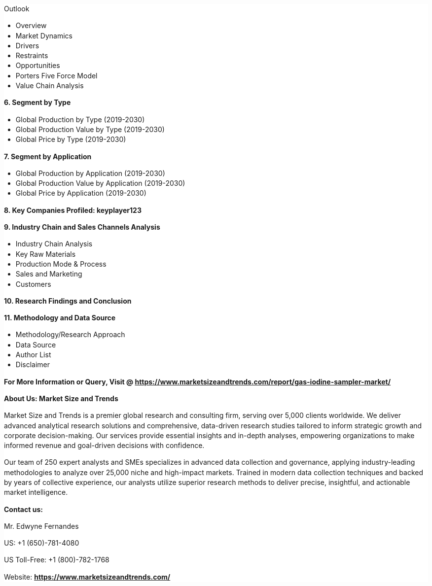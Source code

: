 Outlook</strong></p><ul><li>Overview</li><li>Market Dynamics</li><li>Drivers</li><li>Restraints</li><li>Opportunities</li><li>Porters Five Force Model</li><li>Value Chain Analysis&nbsp;</li></ul><p><strong>6. Segment by Type</strong></p><ul><li>Global Production by Type (2019-2030)</li><li>Global Production Value by Type (2019-2030)</li><li>Global Price by Type (2019-2030)</li></ul><p><strong>7. Segment by Application</strong></p><ul><li>Global Production by Application (2019-2030)</li><li>Global Production Value by Application (2019-2030)</li><li>Global Price by Application (2019-2030)</li></ul><p><strong>8. Key Companies Profiled: keyplayer123</strong></p><p><strong>9. Industry Chain and Sales Channels Analysis</strong></p><ul><li>Industry Chain Analysis</li><li>Key Raw Materials</li><li>Production Mode &amp; Process</li><li>Sales and Marketing</li><li>Customers</li></ul><p><strong>10. Research Findings and Conclusion</strong></p><p><strong>11. Methodology and Data Source</strong></p><ul><li>Methodology/Research Approach</li><li>Data Source</li><li>Author List</li><li>Disclaimer</li></ul></p><p><strong>For More Information or Query, Visit @ <a href="https://www.marketsizeandtrends.com/report/gas-iodine-sampler-market/">https://www.marketsizeandtrends.com/report/gas-iodine-sampler-market/</a></strong></p><p><strong>About Us: Market Size and Trends</strong></p><p>Market Size and Trends is a premier global research and consulting firm, serving over 5,000 clients worldwide. We deliver advanced analytical research solutions and comprehensive, data-driven research studies tailored to inform strategic growth and corporate decision-making. Our services provide essential insights and in-depth analyses, empowering organizations to make informed revenue and goal-driven decisions with confidence.</p><p>Our team of 250 expert analysts and SMEs specializes in advanced data collection and governance, applying industry-leading methodologies to analyze over 25,000 niche and high-impact markets. Trained in modern data collection techniques and backed by years of collective experience, our analysts utilize superior research methods to deliver precise, insightful, and actionable market intelligence.</p><p><strong>Contact us:</strong></p><p>Mr. Edwyne Fernandes</p><p>US: +1 (650)-781-4080</p><p>US Toll-Free: +1 (800)-782-1768</p><p>Website: <strong><a href="https://www.marketsizeandtrends.com/">https://www.marketsizeandtrends.com/</a></strong></p>
